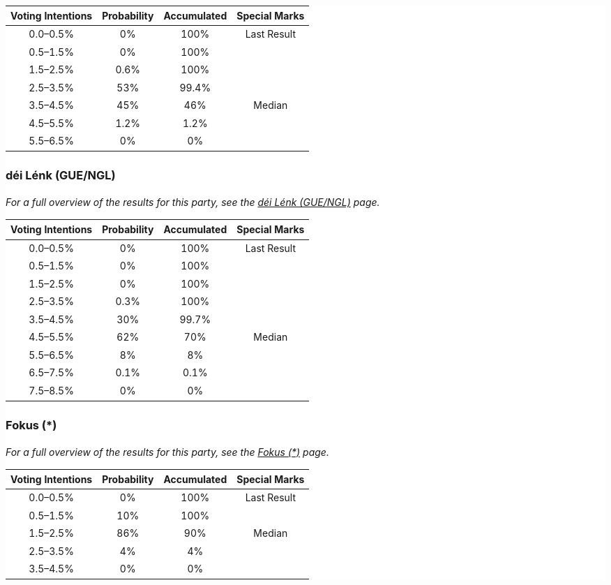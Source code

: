| Voting Intentions | Probability | Accumulated | Special Marks |
|:-----------------:|:-----------:|:-----------:|:-------------:|
| 0.0–0.5% | 0% | 100% | Last Result |
| 0.5–1.5% | 0% | 100% |  |
| 1.5–2.5% | 0.6% | 100% |  |
| 2.5–3.5% | 53% | 99.4% |  |
| 3.5–4.5% | 45% | 46% | Median |
| 4.5–5.5% | 1.2% | 1.2% |  |
| 5.5–6.5% | 0% | 0% |  |

### déi Lénk (GUE/NGL)

*For a full overview of the results for this party, see the [déi Lénk (GUE/NGL)](party-déilénkguengl.html) page.*

| Voting Intentions | Probability | Accumulated | Special Marks |
|:-----------------:|:-----------:|:-----------:|:-------------:|
| 0.0–0.5% | 0% | 100% | Last Result |
| 0.5–1.5% | 0% | 100% |  |
| 1.5–2.5% | 0% | 100% |  |
| 2.5–3.5% | 0.3% | 100% |  |
| 3.5–4.5% | 30% | 99.7% |  |
| 4.5–5.5% | 62% | 70% | Median |
| 5.5–6.5% | 8% | 8% |  |
| 6.5–7.5% | 0.1% | 0.1% |  |
| 7.5–8.5% | 0% | 0% |  |

### Fokus (*)

*For a full overview of the results for this party, see the [Fokus (*)](party-fokus.html) page.*

| Voting Intentions | Probability | Accumulated | Special Marks |
|:-----------------:|:-----------:|:-----------:|:-------------:|
| 0.0–0.5% | 0% | 100% | Last Result |
| 0.5–1.5% | 10% | 100% |  |
| 1.5–2.5% | 86% | 90% | Median |
| 2.5–3.5% | 4% | 4% |  |
| 3.5–4.5% | 0% | 0% |  |
